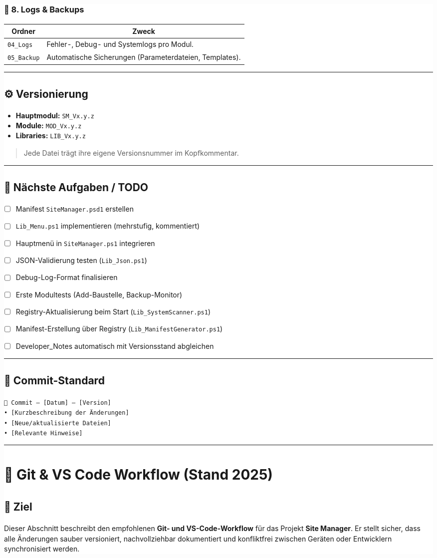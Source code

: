 ### 🧾 8. Logs & Backups

| Ordner      | Zweck                                                   |
| ----------- | ------------------------------------------------------- |
| `04_Logs`   | Fehler-, Debug- und Systemlogs pro Modul.               |
| `05_Backup` | Automatische Sicherungen (Parameterdateien, Templates). |

---

## ⚙️ Versionierung

* **Hauptmodul:** `SM_Vx.y.z`
* **Module:** `MOD_Vx.y.z`
* **Libraries:** `LIB_Vx.y.z`

> Jede Datei trägt ihre eigene Versionsnummer im Kopfkommentar.

---

## 🧰 Nächste Aufgaben / TODO

* [ ] Manifest `SiteManager.psd1` erstellen
* [ ] `Lib_Menu.ps1` implementieren (mehrstufig, kommentiert)
* [ ] Hauptmenü in `SiteManager.ps1` integrieren
* [ ] JSON-Validierung testen (`Lib_Json.ps1`)
* [ ] Debug-Log-Format finalisieren
* [ ] Erste Modultests (Add-Baustelle, Backup-Monitor)
* [ ] Registry-Aktualisierung beim Start (`Lib_SystemScanner.ps1`)
* [ ] Manifest-Erstellung über Registry (`Lib_ManifestGenerator.ps1`)
* [ ] Developer_Notes automatisch mit Versionsstand abgleichen


---

## 🧩 Commit-Standard

```text
🧩 Commit – [Datum] – [Version]
• [Kurzbeschreibung der Änderungen]
• [Neue/aktualisierte Dateien]
• [Relevante Hinweise]
```

---

# 🧭 Git & VS Code Workflow (Stand 2025)

## 📘 Ziel

Dieser Abschnitt beschreibt den empfohlenen **Git- und VS-Code-Workflow** für das Projekt **Site Manager**. Er stellt sicher, dass alle Änderungen sauber versioniert, nachvollziehbar dokumentiert und konfliktfrei zwischen Geräten oder Entwicklern synchronisiert werden.
